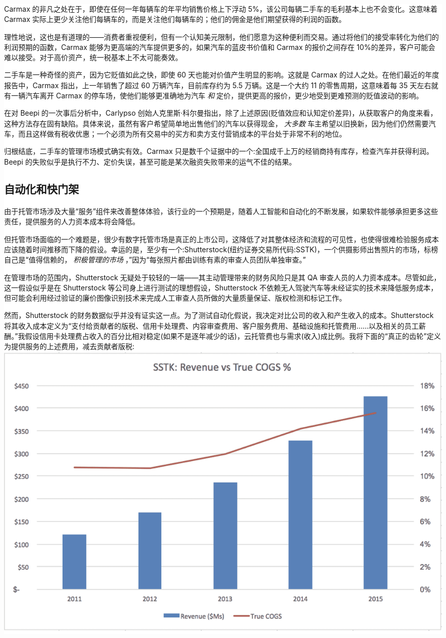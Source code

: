 Carmax 的非凡之处在于，即使在任何一年每辆车的年平均销售价格上下浮动 5%，该公司每辆二手车的毛利基本上也不会变化。这意味着 Carmax 实际上更少关注他们每辆车的，而是关注他们每辆车的；他们的佣金是他们期望获得的利润的函数。

理性地说，这也是有道理的——消费者重视便利，但有一个认知美元限制，他们愿意为这种便利而交易。通过将他们的接受率转化为他们的利润预期的函数，Carmax 能够为更高端的汽车提供更多的，如果汽车的蓝皮书价值和 Carmax 的报价之间存在 10%的差异，客户可能会难以接受。对于高价资产，统一税基本上不太可能奏效。

二手车是一种奇怪的资产，因为它贬值如此之快，即使 60 天也能对价值产生明显的影响。这就是 Carmax 的过人之处。在他们最近的年度报告中，Carmax 指出，上一年销售了超过 60 万辆汽车，目前库存约为 5.5 万辆。这是一个大约 11 的零售周期，这意味着每 35 天左右就有一辆汽车离开 Carmax 的停车场，使他们能够更准确地为汽车 *和* 定价，提供更高的报价，更少地受到更难预测的贬值波动的影响。

在对 Beepi 的一次事后分析中，Carlypso 创始人克里斯·科尔曼指出，除了上述原因(贬值效应和认知定价差异)，从获取客户的角度来看，这种方法存在固有缺陷。具体来说，虽然有客户希望简单地出售他们的汽车以获得现金， *大多数* 车主希望以旧换新，因为他们仍然需要汽车，而且这样做有税收优惠；一个必须为所有交易中的买方和卖方支付营销成本的平台处于非常不利的地位。

归根结底，二手车的管理市场模式确实有效。Carmax 只是数千个证据中的一个:全国成千上万的经销商持有库存，检查汽车并获得利润。Beepi 的失败似乎是执行不力、定价失误，甚至可能是某次融资失败带来的运气不佳的结果。

## 自动化和快门架

由于托管市场涉及大量“服务”组件来改善整体体验，该行业的一个预期是，随着人工智能和自动化的不断发展，如果软件能够承担更多这些责任，提供服务的人力资本成本将会降低。

但托管市场面临的一个难题是，很少有数字托管市场是真正的上市公司，这降低了对其整体经济和流程的可见性，也使得很难检验服务成本应该随着时间推移而下降的假设。幸运的是，至少有一个:Shutterstock(纽约证券交易所代码:SSTK)，一个供摄影师出售照片的市场，标榜自己是“值得信赖的， *积极管理的市场* ，”因为“每张照片都由训练有素的审查人员团队单独审查。”

在管理市场的范围内，Shutterstock 无疑处于较轻的一端——其主动管理带来的财务风险只是其 QA 审查人员的人力资本成本。尽管如此，这一假设似乎是在 Shutterstock 等公司身上进行测试的理想假设，Shutterstock 不依赖无人驾驶汽车等未经证实的技术来降低服务成本，但可能会利用经过验证的廉价图像识别技术来完成人工审查人员所做的大量质量保证、版权检测和标记工作。

然而，Shutterstock 的财务数据似乎并没有证实这一点。为了测试自动化假说，我决定对比公司的收入和产生收入的成本。Shutterstock 将其收入成本定义为“支付给贡献者的版税、信用卡处理费、内容审查费用、客户服务费用、基础设施和托管费用……以及相关的员工薪酬。”我假设信用卡处理费占收入的百分比相对稳定(如果不是逐年减少的话)，云托管费也与需求(收入)成比例。我将下面的“真正的齿轮”定义为提供服务的上述费用，减去贡献者版税:
![](img/0ef73260df5a4482b24912020ba55713.png)
